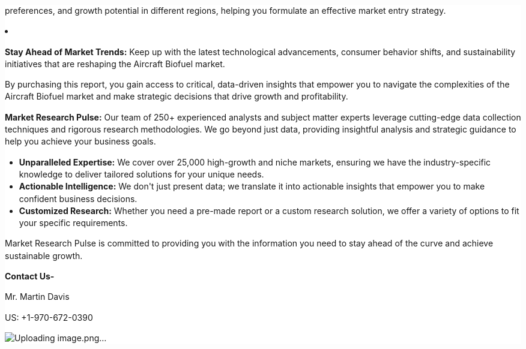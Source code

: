 preferences, and growth potential in different regions, helping you formulate an effective market entry strategy.</p></li><li><p><strong>Stay Ahead of Market Trends:</strong> Keep up with the latest technological advancements, consumer behavior shifts, and sustainability initiatives that are reshaping the Aircraft Biofuel market.</p></li></ol><p>By purchasing this report, you gain access to critical, data-driven insights that empower you to navigate the complexities of the Aircraft Biofuel market and make strategic decisions that drive growth and profitability.</p><p><strong>Market Research Pulse:</strong>&nbsp;Our team of 250+ experienced analysts and subject matter experts leverage cutting-edge data collection techniques and rigorous research methodologies. We go beyond just data, providing insightful analysis and strategic guidance to help you achieve your business goals.</p><ul><li><strong>Unparalleled Expertise:</strong>&nbsp;We cover over 25,000 high-growth and niche markets, ensuring we have the industry-specific knowledge to deliver tailored solutions for your unique needs.</li><li><strong>Actionable Intelligence:</strong>&nbsp;We don't just present data; we translate it into actionable insights that empower you to make confident business decisions.</li><li><strong>Customized Research:</strong>&nbsp;Whether you need a pre-made report or a custom research solution, we offer a variety of options to fit your specific requirements.</li></ul><p>Market Research Pulse is committed to providing you with the information you need to stay ahead of the curve and achieve sustainable growth.</p><p><strong>Contact Us-</strong></p><p>Mr. Martin Davis</p><p>US: +1-970-672-0390</p>
![Uploading image.png…]()
